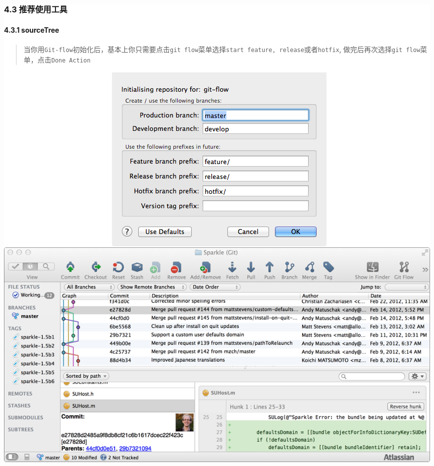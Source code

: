### 4.3 推荐使用工具

#### 4.3.1 sourceTree

> 当你用`Git-flow`初始化后，基本上你只需要点击`git flow`菜单选择`start feature, release`或者`hotfix`, 做完后再次选择`git flow`菜单，点击`Done Action`

<div align="center">    
    <img src="images/o_source-tree-git-flow-init6.png" align=center />
</div>

<div align="center">    
    <img src="images/o_sourcetree-hero-mac-log7.png" align=center />
</div>
